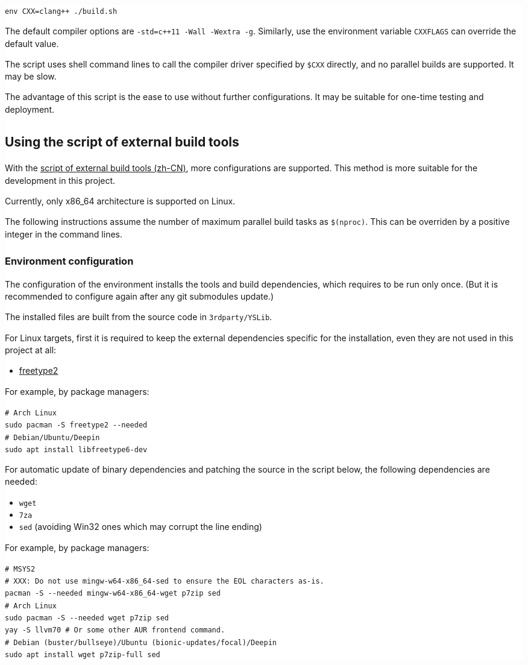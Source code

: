 ```
env CXX=clang++ ./build.sh
```

The default compiler options are `-std=c++11 -Wall -Wextra -g`. Similarly, use the environment variable `CXXFLAGS` can override the default value.

The script uses shell command lines to call the compiler driver specified by `$CXX` directly, and no parallel builds are supported. It may be slow.

The advantage of this script is the ease to use without further configurations. It may be suitable for one-time testing and deployment.

## Using the script of external build tools

With the [script of external build tools (zh-CN)](https://frankhb.github.io/YSLib-book/Tools/Scripts.zh-CN.html), more configurations are supported. This method is more suitable for the development in this project.

Currently, only x86_64 architecture is supported on Linux.

The following instructions assume the number of maximum parallel build tasks as `$(nproc)`. This can be overriden by a positive integer in the command lines.

### Environment configuration

The configuration of the environment installs the tools and build dependencies, which requires to be run only once. (But it is recommended to configure again after any git submodules update.)

The installed files are built from the source code in `3rdparty/YSLib`.

For Linux targets, first it is required to keep the external dependencies specific for the installation, even they are not used in this project at all:

* [freetype2](https://freetype.org/)

For example, by package managers:

```
# Arch Linux
sudo pacman -S freetype2 --needed
# Debian/Ubuntu/Deepin
sudo apt install libfreetype6-dev
```

For automatic update of binary dependencies and patching the source in the script below, the following dependencies are needed:

* `wget`
* `7za`
* `sed` (avoiding Win32 ones which may corrupt the line ending)

For example, by package managers:

```
# MSYS2
# XXX: Do not use mingw-w64-x86_64-sed to ensure the EOL characters as-is.
pacman -S --needed mingw-w64-x86_64-wget p7zip sed
# Arch Linux
sudo pacman -S --needed wget p7zip sed
yay -S llvm70 # Or some other AUR frontend command.
# Debian (buster/bullseye)/Ubuntu (bionic-updates/focal)/Deepin
sudo apt install wget p7zip-full sed
```
